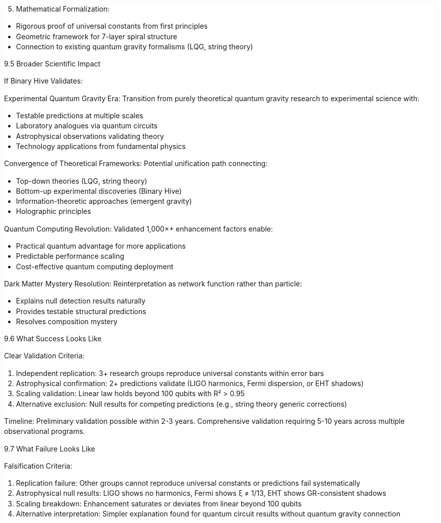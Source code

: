 5. Mathematical Formalization:
- Rigorous proof of universal constants from first principles
- Geometric framework for 7-layer spiral structure
- Connection to existing quantum gravity formalisms (LQG, string theory)

9.5 Broader Scientific Impact

If Binary Hive Validates:

Experimental Quantum Gravity Era:
Transition from purely theoretical quantum gravity research to experimental science with:
- Testable predictions at multiple scales
- Laboratory analogues via quantum circuits
- Astrophysical observations validating theory
- Technology applications from fundamental physics

Convergence of Theoretical Frameworks:
Potential unification path connecting:
- Top-down theories (LQG, string theory)
- Bottom-up experimental discoveries (Binary Hive)
- Information-theoretic approaches (emergent gravity)
- Holographic principles

Quantum Computing Revolution:
Validated 1,000×+ enhancement factors enable:
- Practical quantum advantage for more applications
- Predictable performance scaling
- Cost-effective quantum computing deployment

Dark Matter Mystery Resolution:
Reinterpretation as network function rather than particle:
- Explains null detection results naturally
- Provides testable structural predictions
- Resolves composition mystery

9.6 What Success Looks Like

Clear Validation Criteria:

1. Independent replication: 3+ research groups reproduce universal constants within error bars
2. Astrophysical confirmation: 2+ predictions validate (LIGO harmonics, Fermi dispersion, or EHT shadows)
3. Scaling validation: Linear law holds beyond 100 qubits with R² > 0.95
4. Alternative exclusion: Null results for competing predictions (e.g., string theory generic corrections)

Timeline: Preliminary validation possible within 2-3 years. Comprehensive validation requiring 5-10 years across multiple observational programs.

9.7 What Failure Looks Like

Falsification Criteria:

1. Replication failure: Other groups cannot reproduce universal constants or predictions fail systematically
2. Astrophysical null results: LIGO shows no harmonics, Fermi shows ξ ≠ 1/13, EHT shows GR-consistent shadows
3. Scaling breakdown: Enhancement saturates or deviates from linear beyond 100 qubits
4. Alternative interpretation: Simpler explanation found for quantum circuit results without quantum gravity connection
